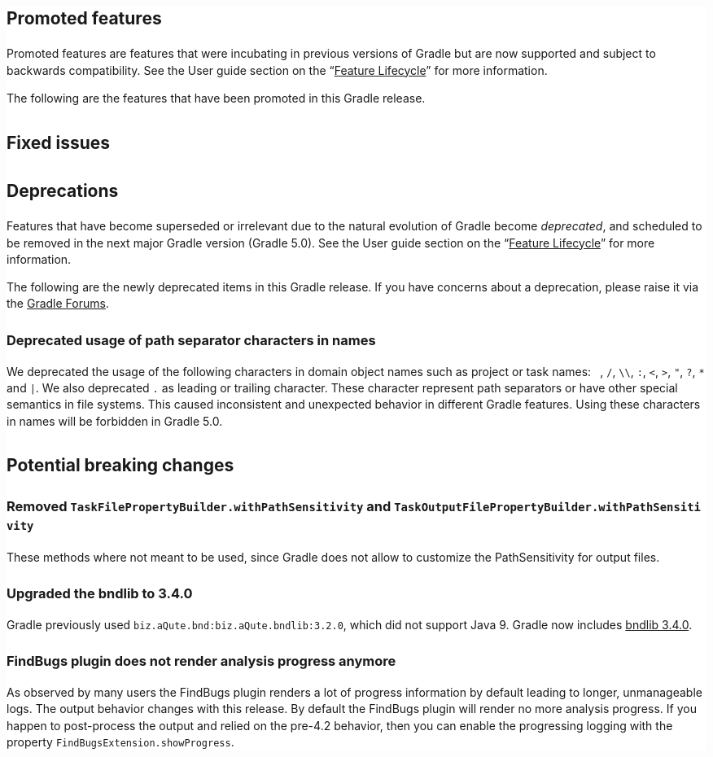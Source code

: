 ## Promoted features

Promoted features are features that were incubating in previous versions of Gradle but are now supported and subject to backwards compatibility.
See the User guide section on the “[Feature Lifecycle](userguide/feature_lifecycle.html)” for more information.

The following are the features that have been promoted in this Gradle release.



## Fixed issues

## Deprecations

Features that have become superseded or irrelevant due to the natural evolution of Gradle become *deprecated*, and scheduled to be removed
in the next major Gradle version (Gradle 5.0). See the User guide section on the “[Feature Lifecycle](userguide/feature_lifecycle.html)” for more information.

The following are the newly deprecated items in this Gradle release. If you have concerns about a deprecation, please raise it via the [Gradle Forums](https://discuss.gradle.org).

### Deprecated usage of path separator characters in names

We deprecated the usage of the following characters in domain object names such as project or task names:
` `, `/`, `\\`, `:`, `<`, `>`, `"`, `?`, `*` and `|`. We also deprecated `.` as leading or trailing character.
These character represent path separators or have other special semantics in file systems. This caused inconsistent and unexpected behavior in different Gradle features.
Using these characters in names will be forbidden in Gradle 5.0. 

## Potential breaking changes

### Removed `TaskFilePropertyBuilder.withPathSensitivity` and `TaskOutputFilePropertyBuilder.withPathSensitivity`

These methods where not meant to be used, since Gradle does not allow to customize the PathSensitivity for output files.

### Upgraded the bndlib to 3.4.0

Gradle previously used `biz.aQute.bnd:biz.aQute.bndlib:3.2.0`, which did not support Java 9.  Gradle now includes [bndlib 3.4.0](https://github.com/bndtools/bnd/wiki/Changes-in-3.4.0).



### FindBugs plugin does not render analysis progress anymore

As observed by many users the FindBugs plugin renders a lot of progress information by default leading to longer, unmanageable logs. The output behavior changes with this release. By default the FindBugs plugin will render no more analysis progress. If you happen to post-process the output and relied on the pre-4.2 behavior, then you can enable the progressing logging with the property `FindBugsExtension.showProgress`.
